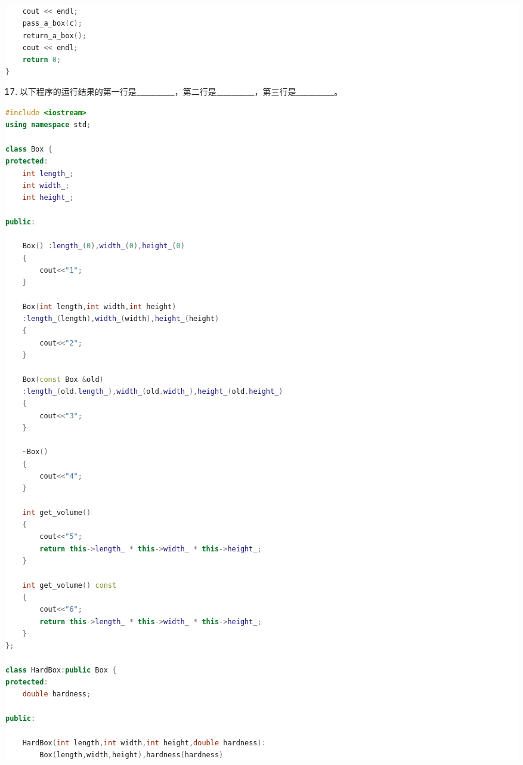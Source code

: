 ```c++
    cout << endl;
    pass_a_box(c);
    return_a_box();
    cout << endl;
    return 0;
}
```
17.	以下程序的运行结果的第一行是\_\_\_\_\_\_\_\_\_\_，第二行是\_\_\_\_\_\_\_\_\_\_，第三行是\_\_\_\_\_\_\_\_\_\_。                  
```c++
#include <iostream>
using namespace std;

class Box {
protected:
    int length_;
    int width_;
    int height_;

public:

    Box() :length_(0),width_(0),height_(0) 
    {
        cout<<"1";
    }
    
    Box(int length,int width,int height) 
    :length_(length),width_(width),height_(height) 
    {
        cout<<"2";
    }
    
    Box(const Box &old) 
    :length_(old.length_),width_(old.width_),height_(old.height_) 
    {
        cout<<"3";
    }
    
    ~Box()
    {
        cout<<"4";
    }
    
    int get_volume()
    {
        cout<<"5";
        return this->length_ * this->width_ * this->height_;
    }
    
    int get_volume() const
    {
        cout<<"6";
        return this->length_ * this->width_ * this->height_;
    }
};

class HardBox:public Box {
protected:
    double hardness;

public:

    HardBox(int length,int width,int height,double hardness):
        Box(length,width,height),hardness(hardness)
```